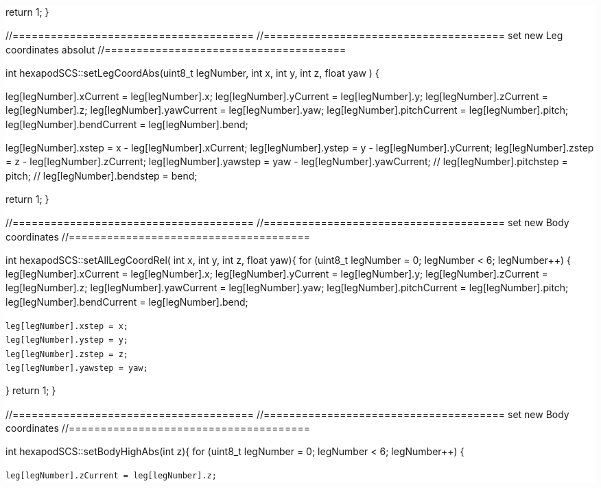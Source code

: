   return 1;
}

//======================================
//====================================== set new Leg coordinates absolut
//======================================

int hexapodSCS::setLegCoordAbs(uint8_t legNumber, int x, int y, int z, float yaw ) {

  leg[legNumber].xCurrent = leg[legNumber].x;
  leg[legNumber].yCurrent = leg[legNumber].y;
  leg[legNumber].zCurrent = leg[legNumber].z;
  leg[legNumber].yawCurrent = leg[legNumber].yaw;
  leg[legNumber].pitchCurrent = leg[legNumber].pitch;
  leg[legNumber].bendCurrent = leg[legNumber].bend;

  leg[legNumber].xstep = x - leg[legNumber].xCurrent;
  leg[legNumber].ystep = y - leg[legNumber].yCurrent;
  leg[legNumber].zstep = z - leg[legNumber].zCurrent;
  leg[legNumber].yawstep = yaw - leg[legNumber].yawCurrent;
  // leg[legNumber].pitchstep = pitch;
  // leg[legNumber].bendstep = bend;

  return 1;
}


//======================================
//====================================== set new Body coordinates
//======================================

int hexapodSCS::setAllLegCoordRel( int x, int y, int z, float yaw){
  for (uint8_t legNumber = 0; legNumber < 6; legNumber++) {
    leg[legNumber].xCurrent = leg[legNumber].x;
    leg[legNumber].yCurrent = leg[legNumber].y;
    leg[legNumber].zCurrent = leg[legNumber].z;
    leg[legNumber].yawCurrent = leg[legNumber].yaw;
    leg[legNumber].pitchCurrent = leg[legNumber].pitch;
    leg[legNumber].bendCurrent = leg[legNumber].bend;


    leg[legNumber].xstep = x;
    leg[legNumber].ystep = y;
    leg[legNumber].zstep = z;
    leg[legNumber].yawstep = yaw;
  }
  return 1;
}

//======================================
//====================================== set new Body coordinates
//======================================

int hexapodSCS::setBodyHighAbs(int z){
  for (uint8_t legNumber = 0; legNumber < 6; legNumber++) {

    leg[legNumber].zCurrent = leg[legNumber].z;
